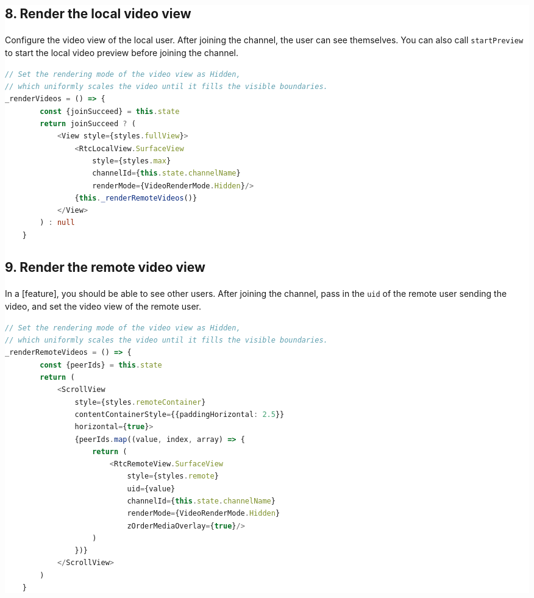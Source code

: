 ## 8. Render the local video view

Configure the video view of the local user. After joining the channel, the user can see themselves. You can also call `startPreview` to start the local video preview before joining the channel.

```typescript
// Set the rendering mode of the video view as Hidden,
// which uniformly scales the video until it fills the visible boundaries.
_renderVideos = () => {
        const {joinSucceed} = this.state
        return joinSucceed ? (
            <View style={styles.fullView}>
                <RtcLocalView.SurfaceView
                    style={styles.max}
                    channelId={this.state.channelName}
                    renderMode={VideoRenderMode.Hidden}/>
                {this._renderRemoteVideos()}
            </View>
        ) : null
    }
```

## 9. Render the remote video view

In a [feature], you should be able to see other users. After joining the channel, pass in the `uid` of the remote user sending the video, and set the video view of the remote user.

```typescript
// Set the rendering mode of the video view as Hidden,
// which uniformly scales the video until it fills the visible boundaries.
_renderRemoteVideos = () => {
        const {peerIds} = this.state
        return (
            <ScrollView
                style={styles.remoteContainer}
                contentContainerStyle={{paddingHorizontal: 2.5}}
                horizontal={true}>
                {peerIds.map((value, index, array) => {
                    return (
                        <RtcRemoteView.SurfaceView
                            style={styles.remote}
                            uid={value}
                            channelId={this.state.channelName}
                            renderMode={VideoRenderMode.Hidden}
                            zOrderMediaOverlay={true}/>
                    )
                })}
            </ScrollView>
        )
    }
```
